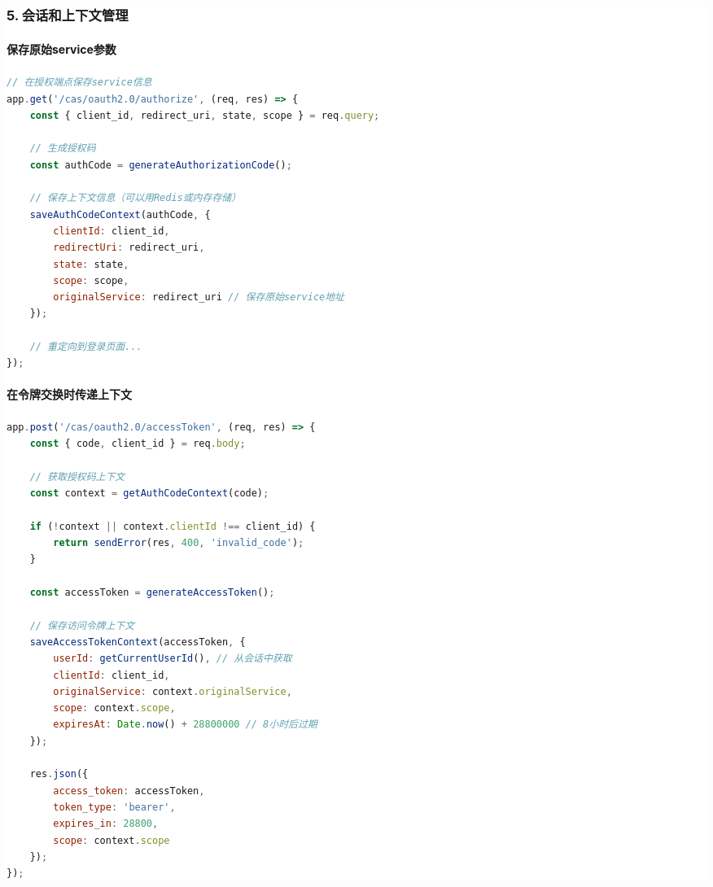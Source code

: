 ### 5. 会话和上下文管理

#### 保存原始service参数
```javascript
// 在授权端点保存service信息
app.get('/cas/oauth2.0/authorize', (req, res) => {
    const { client_id, redirect_uri, state, scope } = req.query;
    
    // 生成授权码
    const authCode = generateAuthorizationCode();
    
    // 保存上下文信息（可以用Redis或内存存储）
    saveAuthCodeContext(authCode, {
        clientId: client_id,
        redirectUri: redirect_uri,
        state: state,
        scope: scope,
        originalService: redirect_uri // 保存原始service地址
    });
    
    // 重定向到登录页面...
});
```

#### 在令牌交换时传递上下文
```javascript
app.post('/cas/oauth2.0/accessToken', (req, res) => {
    const { code, client_id } = req.body;
    
    // 获取授权码上下文
    const context = getAuthCodeContext(code);
    
    if (!context || context.clientId !== client_id) {
        return sendError(res, 400, 'invalid_code');
    }
    
    const accessToken = generateAccessToken();
    
    // 保存访问令牌上下文
    saveAccessTokenContext(accessToken, {
        userId: getCurrentUserId(), // 从会话中获取
        clientId: client_id,
        originalService: context.originalService,
        scope: context.scope,
        expiresAt: Date.now() + 28800000 // 8小时后过期
    });
    
    res.json({
        access_token: accessToken,
        token_type: 'bearer',
        expires_in: 28800,
        scope: context.scope
    });
});
```
